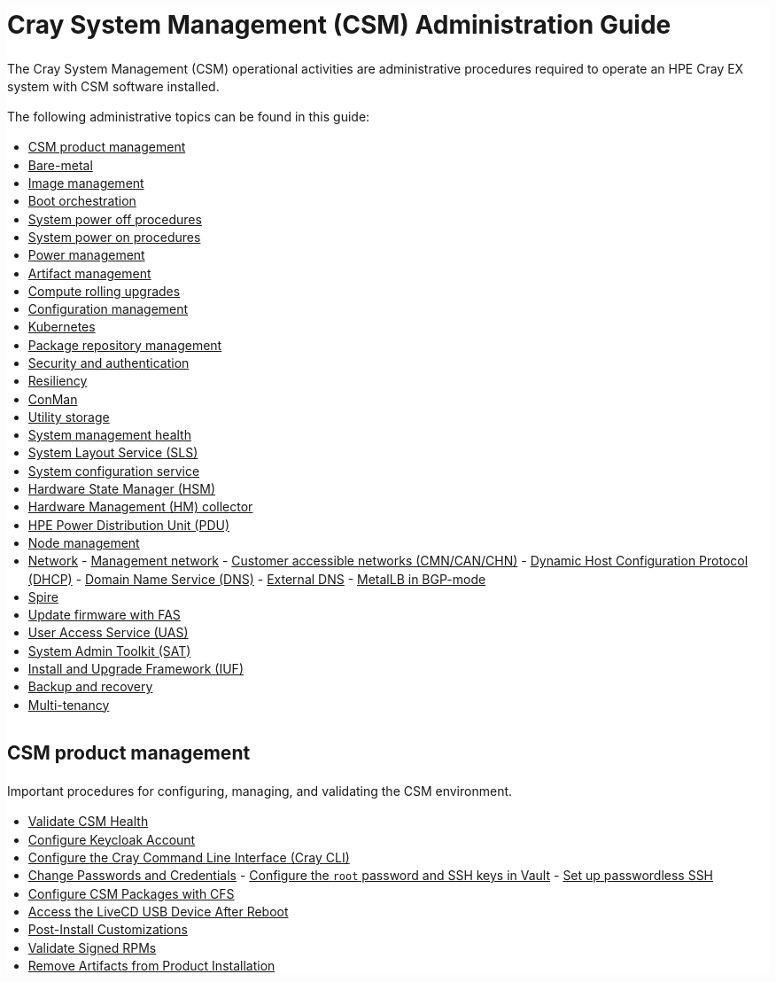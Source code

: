# Cray System Management (CSM) Administration Guide

The Cray System Management (CSM) operational activities are administrative procedures required to operate an HPE Cray EX system with CSM software installed.

The following administrative topics can be found in this guide:

- [CSM product management](#csm-product-management)
- [Bare-metal](#bare-metal)
- [Image management](#image-management)
- [Boot orchestration](#boot-orchestration)
- [System power off procedures](#system-power-off-procedures)
- [System power on procedures](#system-power-on-procedures)
- [Power management](#power-management)
- [Artifact management](#artifact-management)
- [Compute rolling upgrades](#compute-rolling-upgrades)
- [Configuration management](#configuration-management)
- [Kubernetes](#kubernetes)
- [Package repository management](#package-repository-management)
- [Security and authentication](#security-and-authentication)
- [Resiliency](#resiliency)
- [ConMan](#conman)
- [Utility storage](#utility-storage)
- [System management health](#system-management-health)
- [System Layout Service (SLS)](#system-layout-service-sls)
- [System configuration service](#system-configuration-service)
- [Hardware State Manager (HSM)](#hardware-state-manager-hsm)
- [Hardware Management (HM) collector](#hardware-management-hm-collector)
- [HPE Power Distribution Unit (PDU)](#hpe-power-distribution-unit-pdu)
- [Node management](#node-management)
- [Network](#network)
      - [Management network](#management-network)
      - [Customer accessible networks (CMN/CAN/CHN)](#customer-accessible-networks-cmncanchn)
      - [Dynamic Host Configuration Protocol (DHCP)](#dynamic-host-configuration-protocol-dhcp)
      - [Domain Name Service (DNS)](#domain-name-service-dns)
      - [External DNS](#external-dns)
      - [MetalLB in BGP-mode](#metallb-in-bgp-mode)
- [Spire](#spire)
- [Update firmware with FAS](#update-firmware-with-fas)
- [User Access Service (UAS)](#user-access-service-uas)
- [System Admin Toolkit (SAT)](#system-admin-toolkit-sat)
- [Install and Upgrade Framework (IUF)](#install-and-upgrade-framework-iuf)
- [Backup and recovery](#backup-and-recovery)
- [Multi-tenancy](#multi-tenancy)

## CSM product management

Important procedures for configuring, managing, and validating the CSM environment.

- [Validate CSM Health](validate_csm_health.md)
- [Configure Keycloak Account](CSM_product_management/Configure_Keycloak_Account.md)
- [Configure the Cray Command Line Interface (Cray CLI)](configure_cray_cli.md)
- [Change Passwords and Credentials](CSM_product_management/Change_Passwords_and_Credentials.md)
      - [Configure the `root` password and SSH keys in Vault](CSM_product_management/Configure_the_root_Password_and_SSH_Keys_in_Vault.md)
      - [Set up passwordless SSH](CSM_product_management/Set_Up_Passwordless_SSH.md)
- [Configure CSM Packages with CFS](CSM_product_management/Configure_CSM_Packages_with_CFS.md)
- [Access the LiveCD USB Device After Reboot](../install/livecd/Access_LiveCD_USB_Device_After_Reboot.md)
- [Post-Install Customizations](CSM_product_management/Post_Install_Customizations.md)
- [Validate Signed RPMs](CSM_product_management/Validate_Signed_RPMs.md)
- [Remove Artifacts from Product Installation](CSM_product_management/Remove_Artifacts_from_Product_Installations.md)
